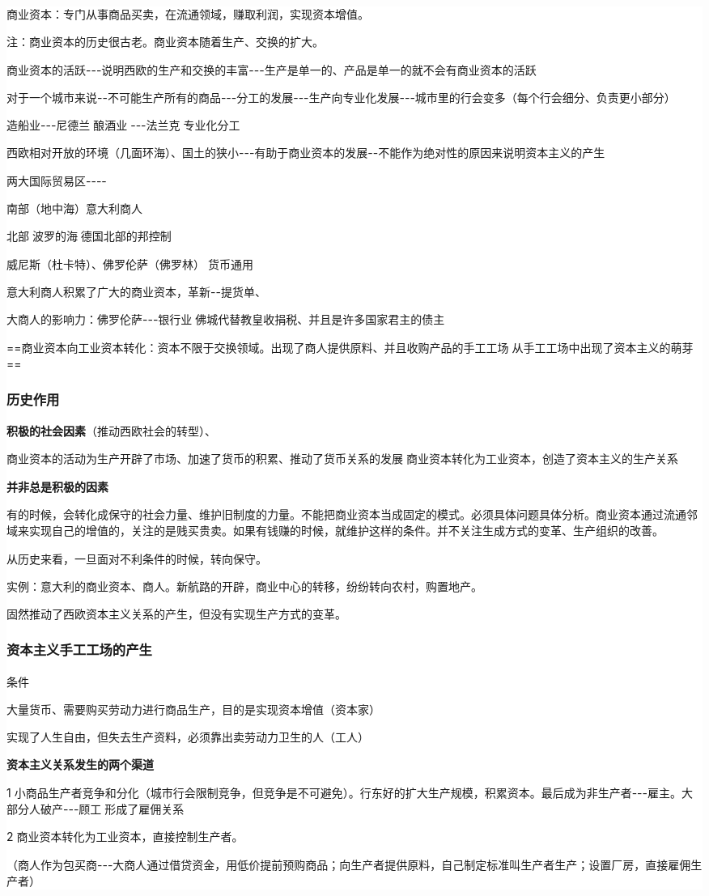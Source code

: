 商业资本：专门从事商品买卖，在流通领域，赚取利润，实现资本增值。

注：商业资本的历史很古老。商业资本随着生产、交换的扩大。

商业资本的活跃---说明西欧的生产和交换的丰富---生产是单一的、产品是单一的就不会有商业资本的活跃

对于一个城市来说--不可能生产所有的商品---分工的发展---生产向专业化发展---城市里的行会变多（每个行会细分、负责更小部分）

造船业---尼德兰  酿酒业 ---法兰克 专业化分工

西欧相对开放的环境（几面环海）、国土的狭小---有助于商业资本的发展--不能作为绝对性的原因来说明资本主义的产生



两大国际贸易区----

南部（地中海）意大利商人   

北部 波罗的海  德国北部的邦控制



威尼斯（杜卡特）、佛罗伦萨（佛罗林）  货币通用   

意大利商人积累了广大的商业资本，革新--提货单、

大商人的影响力：佛罗伦萨---银行业    佛城代替教皇收捐税、并且是许多国家君主的债主



==商业资本向工业资本转化：资本不限于交换领域。出现了商人提供原料、并且收购产品的手工工场   从手工工场中出现了资本主义的萌芽==



### 历史作用

**积极的社会因素**（推动西欧社会的转型）、

商业资本的活动为生产开辟了市场、加速了货币的积累、推动了货币关系的发展    商业资本转化为工业资本，创造了资本主义的生产关系

**并非总是积极的因素**

有的时候，会转化成保守的社会力量、维护旧制度的力量。不能把商业资本当成固定的模式。必须具体问题具体分析。商业资本通过流通邻域来实现自己的增值的，关注的是贱买贵卖。如果有钱赚的时候，就维护这样的条件。并不关注生成方式的变革、生产组织的改善。

从历史来看，一旦面对不利条件的时候，转向保守。

实例：意大利的商业资本、商人。新航路的开辟，商业中心的转移，纷纷转向农村，购置地产。

固然推动了西欧资本主义关系的产生，但没有实现生产方式的变革。

### 资本主义手工工场的产生

条件

大量货币、需要购买劳动力进行商品生产，目的是实现资本增值（资本家）

实现了人生自由，但失去生产资料，必须靠出卖劳动力卫生的人（工人）

**资本主义关系发生的两个渠道**

1 小商品生产者竞争和分化（城市行会限制竞争，但竞争是不可避免）。行东好的扩大生产规模，积累资本。最后成为非生产者---雇主。大部分人破产---顾工  形成了雇佣关系

2 商业资本转化为工业资本，直接控制生产者。

（商人作为包买商---大商人通过借贷资金，用低价提前预购商品；向生产者提供原料，自己制定标准叫生产者生产；设置厂房，直接雇佣生产者）
